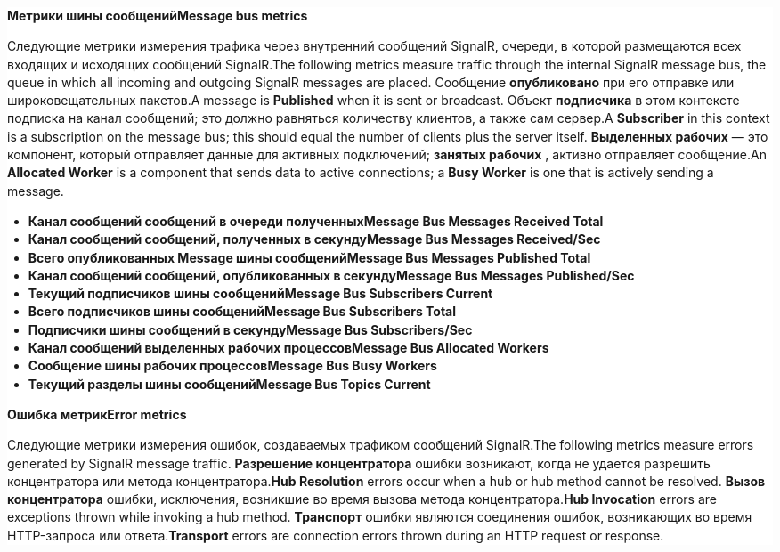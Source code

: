<span data-ttu-id="3d23e-189">**Метрики шины сообщений**</span><span class="sxs-lookup"><span data-stu-id="3d23e-189">**Message bus metrics**</span></span>

<span data-ttu-id="3d23e-190">Следующие метрики измерения трафика через внутренний сообщений SignalR, очереди, в которой размещаются всех входящих и исходящих сообщений SignalR.</span><span class="sxs-lookup"><span data-stu-id="3d23e-190">The following metrics measure traffic through the internal SignalR message bus, the queue in which all incoming and outgoing SignalR messages are placed.</span></span> <span data-ttu-id="3d23e-191">Сообщение **опубликовано** при его отправке или широковещательных пакетов.</span><span class="sxs-lookup"><span data-stu-id="3d23e-191">A message is **Published** when it is sent or broadcast.</span></span> <span data-ttu-id="3d23e-192">Объект **подписчика** в этом контексте подписка на канал сообщений; это должно равняться количеству клиентов, а также сам сервер.</span><span class="sxs-lookup"><span data-stu-id="3d23e-192">A **Subscriber** in this context is a subscription on the message bus; this should equal the number of clients plus the server itself.</span></span> <span data-ttu-id="3d23e-193">**Выделенных рабочих** — это компонент, который отправляет данные для активных подключений; **занятых рабочих** , активно отправляет сообщение.</span><span class="sxs-lookup"><span data-stu-id="3d23e-193">An **Allocated Worker** is a component that sends data to active connections; a **Busy Worker** is one that is actively sending a message.</span></span>

- <span data-ttu-id="3d23e-194">**Канал сообщений сообщений в очереди полученных**</span><span class="sxs-lookup"><span data-stu-id="3d23e-194">**Message Bus Messages Received Total**</span></span>
- <span data-ttu-id="3d23e-195">**Канал сообщений сообщений, полученных в секунду**</span><span class="sxs-lookup"><span data-stu-id="3d23e-195">**Message Bus Messages Received/Sec**</span></span>
- <span data-ttu-id="3d23e-196">**Всего опубликованных Message шины сообщений**</span><span class="sxs-lookup"><span data-stu-id="3d23e-196">**Message Bus Messages Published Total**</span></span>
- <span data-ttu-id="3d23e-197">**Канал сообщений сообщений, опубликованных в секунду**</span><span class="sxs-lookup"><span data-stu-id="3d23e-197">**Message Bus Messages Published/Sec**</span></span>
- <span data-ttu-id="3d23e-198">**Текущий подписчиков шины сообщений**</span><span class="sxs-lookup"><span data-stu-id="3d23e-198">**Message Bus Subscribers Current**</span></span>
- <span data-ttu-id="3d23e-199">**Всего подписчиков шины сообщений**</span><span class="sxs-lookup"><span data-stu-id="3d23e-199">**Message Bus Subscribers Total**</span></span>
- <span data-ttu-id="3d23e-200">**Подписчики шины сообщений в секунду**</span><span class="sxs-lookup"><span data-stu-id="3d23e-200">**Message Bus Subscribers/Sec**</span></span>
- <span data-ttu-id="3d23e-201">**Канал сообщений выделенных рабочих процессов**</span><span class="sxs-lookup"><span data-stu-id="3d23e-201">**Message Bus Allocated Workers**</span></span>
- <span data-ttu-id="3d23e-202">**Сообщение шины рабочих процессов**</span><span class="sxs-lookup"><span data-stu-id="3d23e-202">**Message Bus Busy Workers**</span></span>
- <span data-ttu-id="3d23e-203">**Текущий разделы шины сообщений**</span><span class="sxs-lookup"><span data-stu-id="3d23e-203">**Message Bus Topics Current**</span></span>

<span data-ttu-id="3d23e-204">**Ошибка метрик**</span><span class="sxs-lookup"><span data-stu-id="3d23e-204">**Error metrics**</span></span>

<span data-ttu-id="3d23e-205">Следующие метрики измерения ошибок, создаваемых трафиком сообщений SignalR.</span><span class="sxs-lookup"><span data-stu-id="3d23e-205">The following metrics measure errors generated by SignalR message traffic.</span></span> <span data-ttu-id="3d23e-206">**Разрешение концентратора** ошибки возникают, когда не удается разрешить концентратора или метода концентратора.</span><span class="sxs-lookup"><span data-stu-id="3d23e-206">**Hub Resolution** errors occur when a hub or hub method cannot be resolved.</span></span> <span data-ttu-id="3d23e-207">**Вызов концентратора** ошибки, исключения, возникшие во время вызова метода концентратора.</span><span class="sxs-lookup"><span data-stu-id="3d23e-207">**Hub Invocation** errors are exceptions thrown while invoking a hub method.</span></span> <span data-ttu-id="3d23e-208">**Транспорт** ошибки являются соединения ошибок, возникающих во время HTTP-запроса или ответа.</span><span class="sxs-lookup"><span data-stu-id="3d23e-208">**Transport** errors are connection errors thrown during an HTTP request or response.</span></span>

